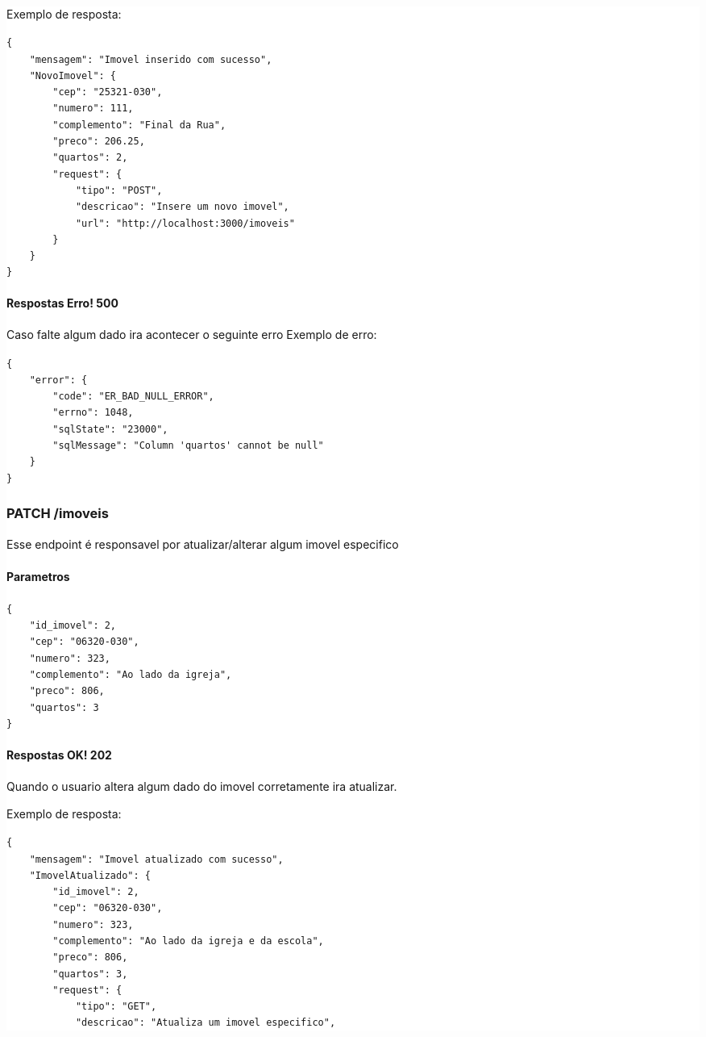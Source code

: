 Exemplo de resposta:
```
{
    "mensagem": "Imovel inserido com sucesso",
    "NovoImovel": {
        "cep": "25321-030",
        "numero": 111,
        "complemento": "Final da Rua",
        "preco": 206.25,
        "quartos": 2,
        "request": {
            "tipo": "POST",
            "descricao": "Insere um novo imovel",
            "url": "http://localhost:3000/imoveis"
        }
    }
}

```
#### Respostas Erro! 500
Caso falte algum dado ira acontecer o seguinte erro
Exemplo de erro:
```
{
    "error": {
        "code": "ER_BAD_NULL_ERROR",
        "errno": 1048,
        "sqlState": "23000",
        "sqlMessage": "Column 'quartos' cannot be null"
    }
}
```


### PATCH /imoveis
Esse endpoint é responsavel por atualizar/alterar algum imovel especifico
#### Parametros
```
{
    "id_imovel": 2,
    "cep": "06320-030",
    "numero": 323,
    "complemento": "Ao lado da igreja",
    "preco": 806,
    "quartos": 3
}
```
#### Respostas OK! 202
Quando o usuario altera algum dado do imovel corretamente ira atualizar.

Exemplo de resposta:
```
{
    "mensagem": "Imovel atualizado com sucesso",
    "ImovelAtualizado": {
        "id_imovel": 2,
        "cep": "06320-030",
        "numero": 323,
        "complemento": "Ao lado da igreja e da escola",
        "preco": 806,
        "quartos": 3,
        "request": {
            "tipo": "GET",
            "descricao": "Atualiza um imovel especifico",
```
